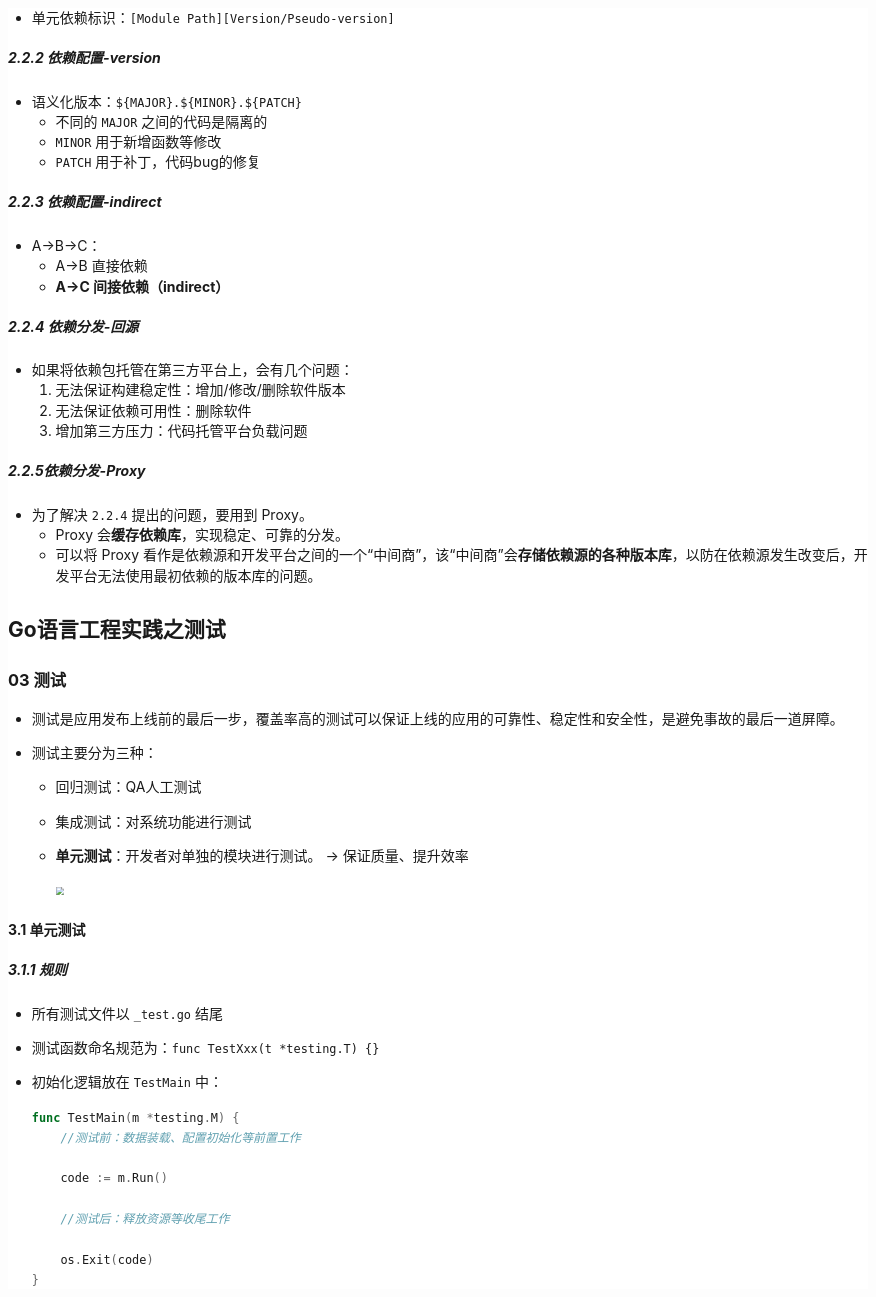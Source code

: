 - 单元依赖标识：`[Module Path][Version/Pseudo-version]` 

##### 2.2.2 依赖配置-version

- 语义化版本：`${MAJOR}.${MINOR}.${PATCH}` 
  - 不同的 `MAJOR` 之间的代码是隔离的
  - `MINOR` 用于新增函数等修改
  - `PATCH` 用于补丁，代码bug的修复

##### 2.2.3 依赖配置-indirect

- A->B->C：
  - A->B 直接依赖
  - **A->C 间接依赖（indirect）**

##### 2.2.4 依赖分发-回源

- 如果将依赖包托管在第三方平台上，会有几个问题：
  1. 无法保证构建稳定性：增加/修改/删除软件版本
  2. 无法保证依赖可用性：删除软件
  3. 增加第三方压力：代码托管平台负载问题

##### 2.2.5依赖分发-Proxy

- 为了解决 `2.2.4` 提出的问题，要用到 Proxy。
  - Proxy 会**缓存依赖库**，实现稳定、可靠的分发。
  - 可以将 Proxy 看作是依赖源和开发平台之间的一个“中间商”，该“中间商”会**存储依赖源的各种版本库**，以防在依赖源发生改变后，开发平台无法使用最初依赖的版本库的问题。

## Go语言工程实践之测试

### 03 测试

- 测试是应用发布上线前的最后一步，覆盖率高的测试可以保证上线的应用的可靠性、稳定性和安全性，是避免事故的最后一道屏障。

- 测试主要分为三种：

  - 回归测试：QA人工测试

  - 集成测试：对系统功能进行测试

  - **单元测试**：开发者对单独的模块进行测试。 -> 保证质量、提升效率

    <img src="../../../../计算机/Typora笔记/笔记-git仓库/ByteDance-BackEnd-notebook/img/Go语言工程实践/单元测试.png" style="zoom: 50%;" />

#### 3.1 单元测试

##### 3.1.1 规则

- 所有测试文件以 `_test.go` 结尾

- 测试函数命名规范为：`func TestXxx(t *testing.T) {}` 

- 初始化逻辑放在 `TestMain` 中：

  ```go
  func TestMain(m *testing.M) {
      //测试前：数据装载、配置初始化等前置工作
      
      code := m.Run()
      
      //测试后：释放资源等收尾工作
      
      os.Exit(code)
  }
  ```
